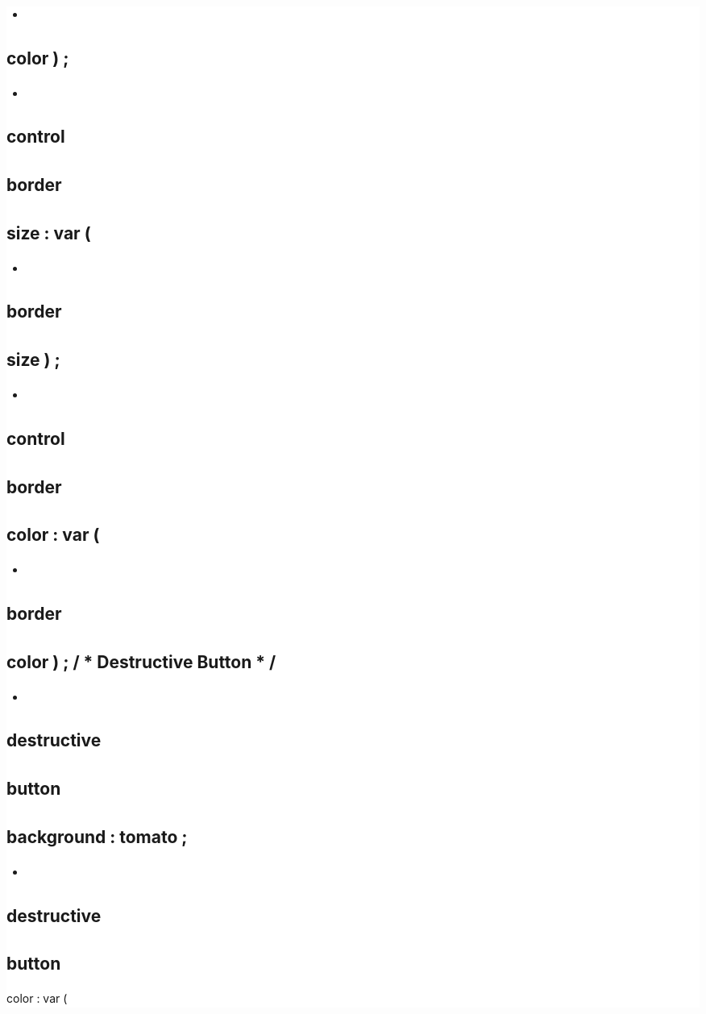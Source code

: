 -
color
)
;
-
-
control
-
border
-
size
:
var
(
-
-
border
-
size
)
;
-
-
control
-
border
-
color
:
var
(
-
-
border
-
color
)
;
/
*
Destructive
Button
*
/
-
-
destructive
-
button
-
background
:
tomato
;
-
-
destructive
-
button
-
color
:
var
(